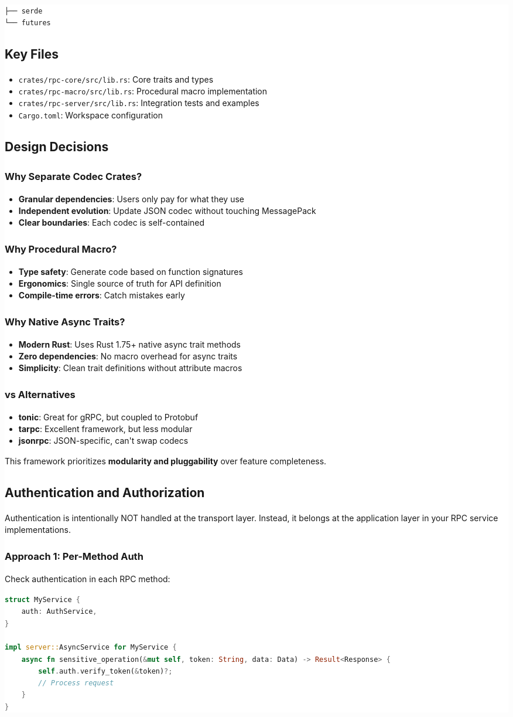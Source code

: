 ```
├── serde
└── futures
```

## Key Files

- `crates/rpc-core/src/lib.rs`: Core traits and types
- `crates/rpc-macro/src/lib.rs`: Procedural macro implementation
- `crates/rpc-server/src/lib.rs`: Integration tests and examples
- `Cargo.toml`: Workspace configuration

## Design Decisions

### Why Separate Codec Crates?

- **Granular dependencies**: Users only pay for what they use
- **Independent evolution**: Update JSON codec without touching MessagePack
- **Clear boundaries**: Each codec is self-contained

### Why Procedural Macro?

- **Type safety**: Generate code based on function signatures
- **Ergonomics**: Single source of truth for API definition
- **Compile-time errors**: Catch mistakes early

### Why Native Async Traits?

- **Modern Rust**: Uses Rust 1.75+ native async trait methods
- **Zero dependencies**: No macro overhead for async traits
- **Simplicity**: Clean trait definitions without attribute macros

### vs Alternatives

- **tonic**: Great for gRPC, but coupled to Protobuf
- **tarpc**: Excellent framework, but less modular
- **jsonrpc**: JSON-specific, can't swap codecs

This framework prioritizes **modularity and pluggability** over feature completeness.

## Authentication and Authorization

Authentication is intentionally NOT handled at the transport layer. Instead, it belongs at the application layer in your RPC service implementations.

### Approach 1: Per-Method Auth

Check authentication in each RPC method:

```rust
struct MyService {
    auth: AuthService,
}

impl server::AsyncService for MyService {
    async fn sensitive_operation(&mut self, token: String, data: Data) -> Result<Response> {
        self.auth.verify_token(&token)?;
        // Process request
    }
}
```
